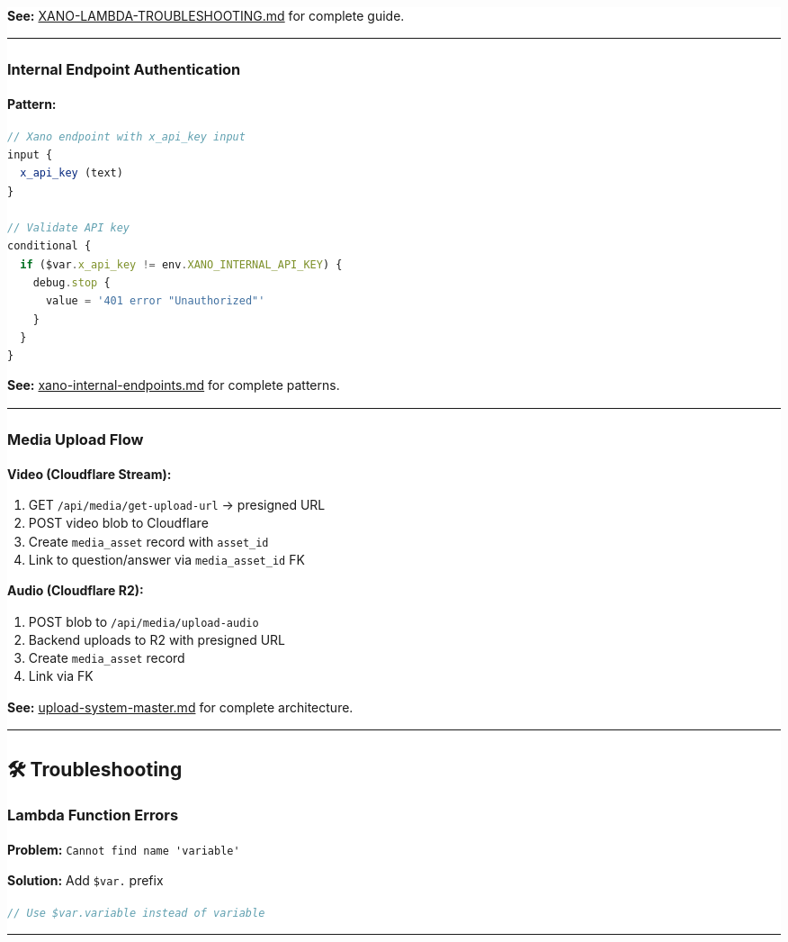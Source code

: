 **See:** [XANO-LAMBDA-TROUBLESHOOTING.md](./XANO-LAMBDA-TROUBLESHOOTING.md) for complete guide.

---

### Internal Endpoint Authentication

**Pattern:**
```javascript
// Xano endpoint with x_api_key input
input {
  x_api_key (text)
}

// Validate API key
conditional {
  if ($var.x_api_key != env.XANO_INTERNAL_API_KEY) {
    debug.stop {
      value = '401 error "Unauthorized"'
    }
  }
}
```

**See:** [xano-internal-endpoints.md](./xano-internal-endpoints.md) for complete patterns.

---

### Media Upload Flow

**Video (Cloudflare Stream):**
1. GET `/api/media/get-upload-url` → presigned URL
2. POST video blob to Cloudflare
3. Create `media_asset` record with `asset_id`
4. Link to question/answer via `media_asset_id` FK

**Audio (Cloudflare R2):**
1. POST blob to `/api/media/upload-audio`
2. Backend uploads to R2 with presigned URL
3. Create `media_asset` record
4. Link via FK

**See:** [upload-system-master.md](./upload-system-master.md) for complete architecture.

---

## 🛠️ Troubleshooting

### Lambda Function Errors

**Problem:** `Cannot find name 'variable'`

**Solution:** Add `$var.` prefix
```javascript
// Use $var.variable instead of variable
```

---